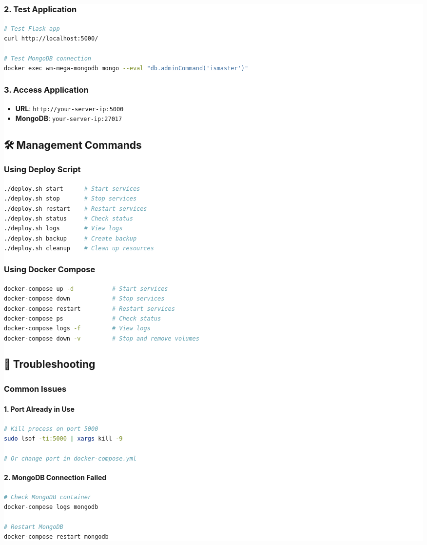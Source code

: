 ### 2. Test Application
```bash
# Test Flask app
curl http://localhost:5000/

# Test MongoDB connection
docker exec wm-mega-mongodb mongo --eval "db.adminCommand('ismaster')"
```

### 3. Access Application
- **URL**: `http://your-server-ip:5000`
- **MongoDB**: `your-server-ip:27017`

## 🛠️ Management Commands

### Using Deploy Script
```bash
./deploy.sh start      # Start services
./deploy.sh stop       # Stop services
./deploy.sh restart    # Restart services
./deploy.sh status     # Check status
./deploy.sh logs       # View logs
./deploy.sh backup     # Create backup
./deploy.sh cleanup    # Clean up resources
```

### Using Docker Compose
```bash
docker-compose up -d           # Start services
docker-compose down            # Stop services
docker-compose restart         # Restart services
docker-compose ps              # Check status
docker-compose logs -f         # View logs
docker-compose down -v         # Stop and remove volumes
```

## 🔧 Troubleshooting

### Common Issues

#### 1. Port Already in Use
```bash
# Kill process on port 5000
sudo lsof -ti:5000 | xargs kill -9

# Or change port in docker-compose.yml
```

#### 2. MongoDB Connection Failed
```bash
# Check MongoDB container
docker-compose logs mongodb

# Restart MongoDB
docker-compose restart mongodb
```
